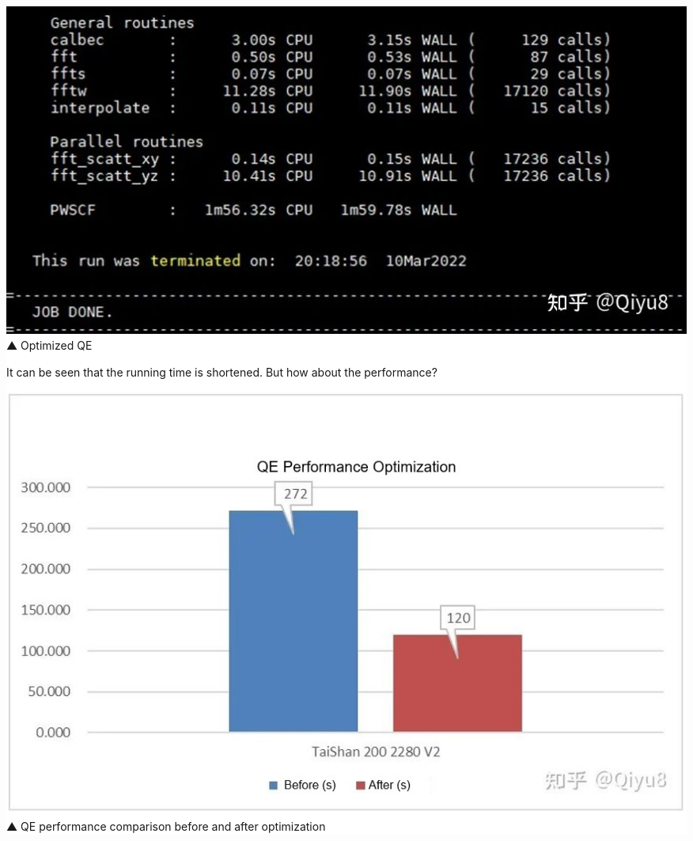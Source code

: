 ![6](image/6.jpg)
▲ Optimized QE

It can be seen that the running time is shortened. But how about the performance?

![7](image/7.jpg)
▲ QE performance comparison before and after optimization
